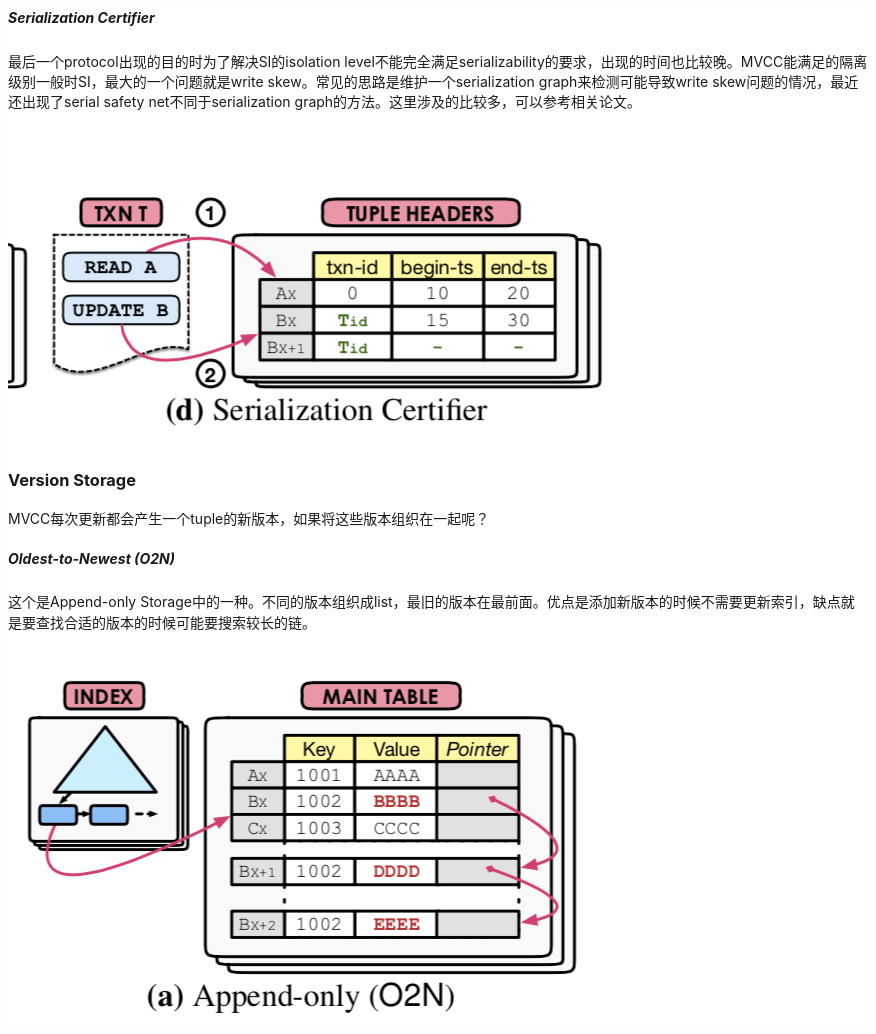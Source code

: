 ##### Serialization Certifier  

  最后一个protocol出现的目的时为了解决SI的isolation level不能完全满足serializability的要求，出现的时间也比较晚。MVCC能满足的隔离级别一般时SI，最大的一个问题就是write skew。常见的思路是维护一个serialization graph来检测可能导致write skew问题的情况，最近还出现了serial safety net不同于serialization graph的方法。这里涉及的比较多，可以参考相关论文。

![im-mvcc-ssi](/assets/img/im-mvcc-ssi.png)



### Version Storage

   MVCC每次更新都会产生一个tuple的新版本，如果将这些版本组织在一起呢？

##### Oldest-to-Newest (O2N) 

  这个是Append-only Storage中的一种。不同的版本组织成list，最旧的版本在最前面。优点是添加新版本的时候不需要更新索引，缺点就是要查找合适的版本的时候可能要搜索较长的链。

![im-mvcc-o2n](/assets/img/im-mvcc-o2n.png)
